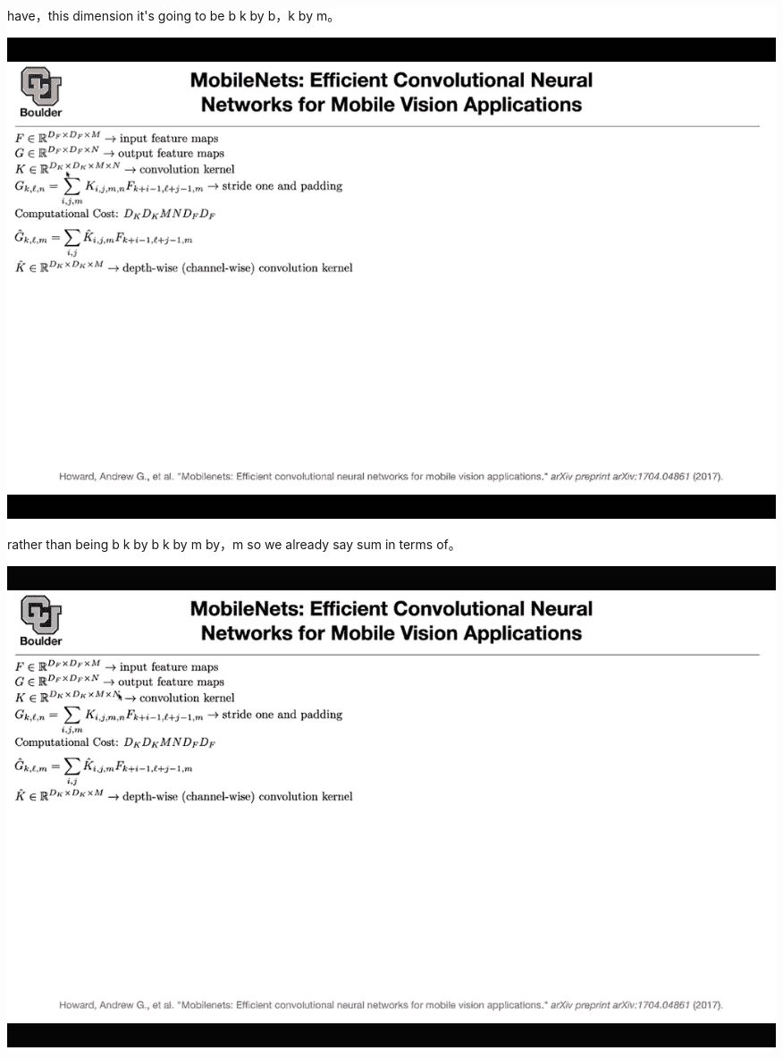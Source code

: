 have，this dimension it's going to be b k by b，k by m。



![](img/0cc356f61032df3edcec8162c48c1c13_72.png)

rather than being b k by b k by m by，m so we already say sum in terms of。



![](img/0cc356f61032df3edcec8162c48c1c13_74.png)
